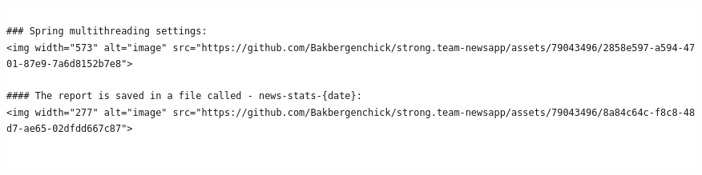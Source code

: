 ```

### Spring multithreading settings:
<img width="573" alt="image" src="https://github.com/Bakbergenchick/strong.team-newsapp/assets/79043496/2858e597-a594-4701-87e9-7a6d8152b7e8">

#### The report is saved in a file called - news-stats-{date}:
<img width="277" alt="image" src="https://github.com/Bakbergenchick/strong.team-newsapp/assets/79043496/8a84c64c-f8c8-48d7-ae65-02dfdd667c87">


